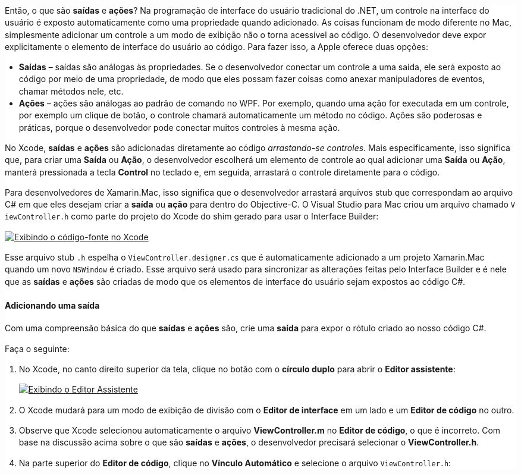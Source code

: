 Então, o que são **saídas** e **ações**? Na programação de interface do usuário tradicional do .NET, um controle na interface do usuário é exposto automaticamente como uma propriedade quando adicionado. As coisas funcionam de modo diferente no Mac, simplesmente adicionar um controle a um modo de exibição não o torna acessível ao código. O desenvolvedor deve expor explicitamente o elemento de interface do usuário ao código. Para fazer isso, a Apple oferece duas opções:

-   **Saídas** – saídas são análogas às propriedades. Se o desenvolvedor conectar um controle a uma saída, ele será exposto ao código por meio de uma propriedade, de modo que eles possam fazer coisas como anexar manipuladores de eventos, chamar métodos nele, etc.
-   **Ações** – ações são análogas ao padrão de comando no WPF. Por exemplo, quando uma ação for executada em um controle, por exemplo um clique de botão, o controle chamará automaticamente um método no código. Ações são poderosas e práticas, porque o desenvolvedor pode conectar muitos controles à mesma ação.

No Xcode, **saídas** e **ações** são adicionadas diretamente ao código *arrastando-se controles*. Mais especificamente, isso significa que, para criar uma **Saída** ou **Ação**, o desenvolvedor escolherá um elemento de controle ao qual adicionar uma **Saída** ou **Ação**, manterá pressionada a tecla **Control** no teclado e, em seguida, arrastará o controle diretamente para o código.

Para desenvolvedores de Xamarin.Mac, isso significa que o desenvolvedor arrastará arquivos stub que correspondam ao arquivo C# em que eles desejam criar a **saída** ou **ação** para dentro do Objective-C. O Visual Studio para Mac criou um arquivo chamado `ViewController.h` como parte do projeto do Xcode do shim gerado para usar o Interface Builder:

[![](hello-mac-images/xcode16.png "Exibindo o código-fonte no Xcode")](hello-mac-images/xcode16.png#lightbox)

Esse arquivo stub `.h` espelha o `ViewController.designer.cs` que é automaticamente adicionado a um projeto Xamarin.Mac quando um novo `NSWindow` é criado. Esse arquivo será usado para sincronizar as alterações feitas pelo Interface Builder e é nele que as **saídas** e **ações** são criadas de modo que os elementos de interface do usuário sejam expostos ao código C#.

<a name="Adding_an_Outlet" />

#### <a name="adding-an-outlet"></a>Adicionando uma saída

Com uma compreensão básica do que **saídas** e **ações** são, crie uma **saída** para expor o rótulo criado ao nosso código C#.

Faça o seguinte:

1. No Xcode, no canto direito superior da tela, clique no botão com o **círculo duplo** para abrir o **Editor assistente**:

    [![](hello-mac-images/outlet01.png "Exibindo o Editor Assistente")](hello-mac-images/outlet01.png#lightbox)

2. O Xcode mudará para um modo de exibição de divisão com o **Editor de interface** em um lado e um **Editor de código** no outro.

3. Observe que Xcode selecionou automaticamente o arquivo **ViewController.m** no **Editor de código**, o que é incorreto. Com base na discussão acima sobre o que são **saídas** e **ações**, o desenvolvedor precisará selecionar o **ViewController.h**.

4. Na parte superior do **Editor de código**, clique no **Vínculo Automático** e selecione o arquivo `ViewController.h`:
